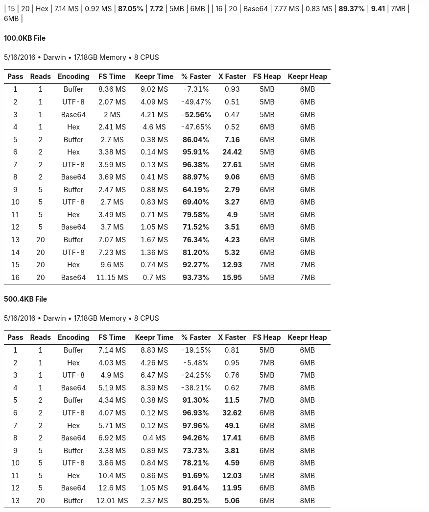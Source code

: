 | 15 | 20 | Hex | 7.14 MS | 0.92 MS | **87.05%** | **7.72** | 5MB | 6MB |
| 16 | 20 | Base64 | 7.77 MS | 0.83 MS | **89.37%** | **9.41** | 7MB | 6MB |

#### 100.0KB File
5/16/2016 • Darwin • 17.18GB Memory • 8 CPUS

| Pass | Reads | Encoding | FS Time | Keepr Time | % Faster | X Faster | FS Heap | Keepr Heap |
| :--: | :---: | :------: | :-----: | :--------: | :------: | :------: | :-----: | :--------: |
| 1 | 1 | Buffer | 8.36 MS | 9.02 MS | -7.31% | 0.93 | 5MB | 6MB |
| 2 | 1 | UTF-8 | 2.07 MS | 4.09 MS | -49.47% | 0.51 | 5MB | 6MB |
| 3 | 1 | Base64 | 2 MS | 4.21 MS | -**52.56%** | 0.47 | 5MB | 6MB |
| 4 | 1 | Hex | 2.41 MS | 4.6 MS | -47.65% | 0.52 | 6MB | 6MB |
| 5 | 2 | Buffer | 2.7 MS | 0.38 MS | **86.04%** | **7.16** | 6MB | 6MB |
| 6 | 2 | Hex | 3.38 MS | 0.14 MS | **95.91%** | **24.42** | 5MB | 6MB |
| 7 | 2 | UTF-8 | 3.59 MS | 0.13 MS | **96.38%** | **27.61** | 5MB | 6MB |
| 8 | 2 | Base64 | 3.69 MS | 0.41 MS | **88.97%** | **9.06** | 6MB | 6MB |
| 9 | 5 | Buffer | 2.47 MS | 0.88 MS | **64.19%** | **2.79** | 6MB | 6MB |
| 10 | 5 | UTF-8 | 2.7 MS | 0.83 MS | **69.40%** | **3.27** | 6MB | 6MB |
| 11 | 5 | Hex | 3.49 MS | 0.71 MS | **79.58%** | **4.9** | 5MB | 6MB |
| 12 | 5 | Base64 | 3.7 MS | 1.05 MS | **71.52%** | **3.51** | 6MB | 6MB |
| 13 | 20 | Buffer | 7.07 MS | 1.67 MS | **76.34%** | **4.23** | 6MB | 6MB |
| 14 | 20 | UTF-8 | 7.23 MS | 1.36 MS | **81.20%** | **5.32** | 6MB | 6MB |
| 15 | 20 | Hex | 9.6 MS | 0.74 MS | **92.27%** | **12.93** | 7MB | 7MB |
| 16 | 20 | Base64 | 11.15 MS | 0.7 MS | **93.73%** | **15.95** | 5MB | 7MB |

#### 500.4KB File
5/16/2016 • Darwin • 17.18GB Memory • 8 CPUS

| Pass | Reads | Encoding | FS Time | Keepr Time | % Faster | X Faster | FS Heap | Keepr Heap |
| :--: | :---: | :------: | :-----: | :--------: | :------: | :------: | :-----: | :--------: |
| 1 | 1 | Buffer | 7.14 MS | 8.83 MS | -19.15% | 0.81 | 5MB | 6MB |
| 2 | 1 | Hex | 4.03 MS | 4.26 MS | -5.48% | 0.95 | 7MB | 6MB |
| 3 | 1 | UTF-8 | 4.9 MS | 6.47 MS | -24.25% | 0.76 | 5MB | 7MB |
| 4 | 1 | Base64 | 5.19 MS | 8.39 MS | -38.21% | 0.62 | 7MB | 8MB |
| 5 | 2 | Buffer | 4.34 MS | 0.38 MS | **91.30%** | **11.5** | 7MB | 8MB |
| 6 | 2 | UTF-8 | 4.07 MS | 0.12 MS | **96.93%** | **32.62** | 6MB | 8MB |
| 7 | 2 | Hex | 5.71 MS | 0.12 MS | **97.96%** | **49.1** | 6MB | 8MB |
| 8 | 2 | Base64 | 6.92 MS | 0.4 MS | **94.26%** | **17.41** | 6MB | 8MB |
| 9 | 5 | Buffer | 3.38 MS | 0.89 MS | **73.73%** | **3.81** | 6MB | 8MB |
| 10 | 5 | UTF-8 | 3.86 MS | 0.84 MS | **78.21%** | **4.59** | 6MB | 8MB |
| 11 | 5 | Hex | 10.4 MS | 0.86 MS | **91.69%** | **12.03** | 5MB | 8MB |
| 12 | 5 | Base64 | 12.6 MS | 1.05 MS | **91.64%** | **11.95** | 6MB | 8MB |
| 13 | 20 | Buffer | 12.01 MS | 2.37 MS | **80.25%** | **5.06** | 6MB | 8MB |